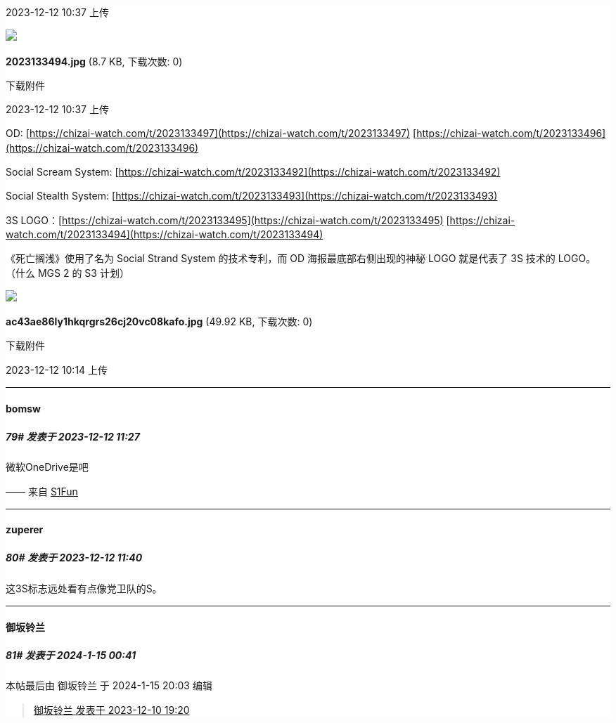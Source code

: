 2023-12-12 10:37 上传

<img src="https://img.stage1st.com/forum/202312/12/103706eeorzqydb7aitto0.jpg" referrerpolicy="no-referrer">

<strong>2023133494.jpg</strong> (8.7 KB, 下载次数: 0)

下载附件

2023-12-12 10:37 上传

OD: [https://chizai-watch.com/t/2023133497](https://chizai-watch.com/t/2023133497) [https://chizai-watch.com/t/2023133496](https://chizai-watch.com/t/2023133496)

Social Scream System: [https://chizai-watch.com/t/2023133492](https://chizai-watch.com/t/2023133492)

Social Stealth System: [https://chizai-watch.com/t/2023133493](https://chizai-watch.com/t/2023133493)

3S LOGO：[https://chizai-watch.com/t/2023133495](https://chizai-watch.com/t/2023133495) [https://chizai-watch.com/t/2023133494](https://chizai-watch.com/t/2023133494)

《死亡搁浅》使用了名为 Social Strand System 的技术专利，而 OD 海报最底部右侧出现的神秘 LOGO 就是代表了 3S 技术的 LOGO。（什么 MGS 2 的 S3 计划）

<img src="https://img.stage1st.com/forum/202312/12/101405utwg72hm4yy9f7t4.jpg" referrerpolicy="no-referrer">

<strong>ac43ae86ly1hkqrgrs26cj20vc08kafo.jpg</strong> (49.92 KB, 下载次数: 0)

下载附件

2023-12-12 10:14 上传

*****

####  bomsw  
##### 79#       发表于 2023-12-12 11:27

微软OneDrive是吧

—— 来自 [S1Fun](https://s1fun.koalcat.com)

*****

####  zuperer  
##### 80#       发表于 2023-12-12 11:40

这3S标志远处看有点像党卫队的S。


*****

####  御坂铃兰  
##### 81#       发表于 2024-1-15 00:41

 本帖最后由 御坂铃兰 于 2024-1-15 20:03 编辑 
<blockquote><a href="httphttps://stage1st.com/2b/forum.php?mod=redirect&amp;goto=findpost&amp;pid=63284414&amp;ptid=2163364" target="_blank">御坂铃兰 发表于 2023-12-10 19:20</a>
